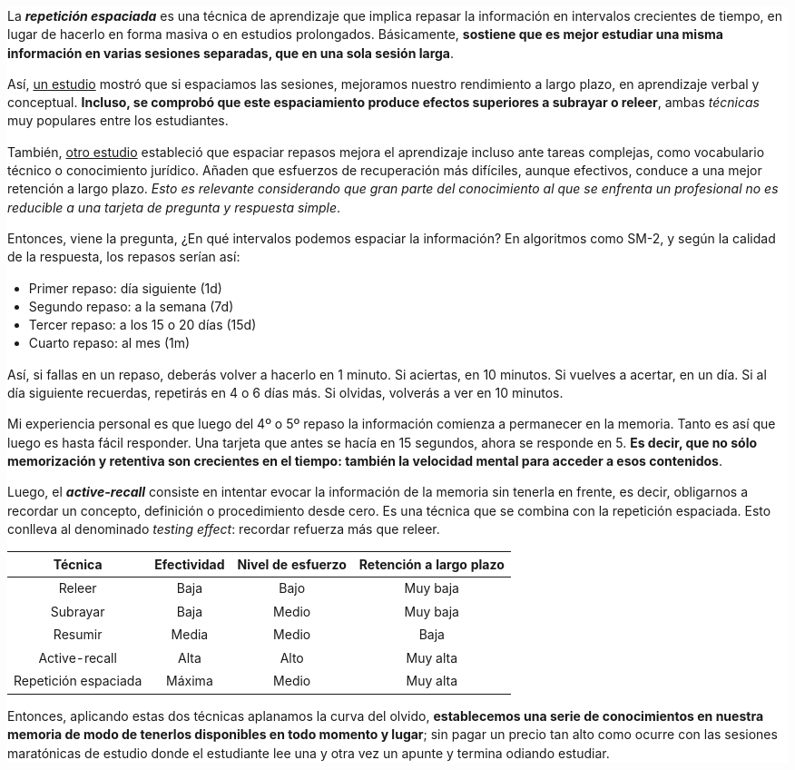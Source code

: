 La ***repetición espaciada*** es una técnica de aprendizaje que implica repasar la información en intervalos crecientes de tiempo, en lugar de hacerlo en forma masiva o en estudios prolongados. Básicamente, **sostiene que es mejor estudiar una misma información en varias sesiones separadas, que en una sola sesión larga**. 

Así, [un estudio](https://pmc.ncbi.nlm.nih.gov/articles/PMC5476736/#:~:text=Overall%2C%20less%20intense%20daily%20training,compared%20to%20more%20intense%20daily) mostró que si espaciamos las sesiones, mejoramos nuestro rendimiento a largo plazo, en aprendizaje verbal y conceptual. **Incluso, se comprobó que este espaciamiento produce efectos superiores a subrayar o releer**, ambas *técnicas* muy populares entre los estudiantes. 

También, [otro estudio](https://www.sciencedirect.com/science/article/abs/pii/S0749596X09000138?via%3Dihub) estableció que espaciar repasos mejora el aprendizaje incluso ante tareas complejas, como vocabulario técnico o conocimiento jurídico. Añaden que esfuerzos de recuperación más difíciles, aunque efectivos, conduce a una mejor retención a largo plazo. *Esto es relevante considerando que gran parte del conocimiento al que se enfrenta un profesional no es reducible a una tarjeta de pregunta y respuesta simple*. 

Entonces, viene la pregunta, ¿En qué intervalos podemos espaciar la información? En algoritmos como SM-2, y según la calidad de la respuesta, los repasos serían así:
- Primer repaso: día siguiente (1d)
- Segundo repaso: a la semana (7d)
- Tercer repaso: a los 15 o 20 días (15d)
- Cuarto repaso: al mes (1m)

Así, si fallas en un repaso, deberás volver a hacerlo en 1 minuto. Si aciertas, en 10 minutos. Si vuelves a acertar, en un día. Si al día siguiente recuerdas, repetirás en 4 o 6 días más. Si olvidas, volverás a ver en 10 minutos. 

Mi experiencia personal es que luego del 4º o 5º repaso la información comienza a permanecer en la memoria. Tanto es así que luego es hasta fácil responder. Una tarjeta que antes se hacía en 15 segundos, ahora se responde en 5. **Es decir, que no sólo memorización y retentiva son crecientes en el tiempo: también la velocidad mental para acceder a esos contenidos**.

Luego, el ***active-recall*** consiste en intentar evocar la información de la memoria sin tenerla en frente, es decir, obligarnos a recordar un concepto, definición o procedimiento desde cero. Es una técnica que se combina con la repetición espaciada. Esto conlleva al denominado *testing effect*: recordar refuerza más que releer. 

|       Técnica        | Efectividad | Nivel de esfuerzo | Retención a largo plazo |
| :------------------: | :---------: | :---------------: | :---------------------: |
|        Releer        |    Baja     |       Bajo        |        Muy baja         |
|       Subrayar       |    Baja     |       Medio       |        Muy baja         |
|       Resumir        |    Media    |       Medio       |          Baja           |
|    Active-recall     |    Alta     |       Alto        |        Muy alta         |
| Repetición espaciada |   Máxima    |       Medio       |        Muy alta         |

Entonces, aplicando estas dos técnicas aplanamos la curva del olvido, **establecemos una serie de conocimientos en nuestra memoria de modo de tenerlos disponibles en todo momento y lugar**; sin pagar un precio tan alto como ocurre con las sesiones maratónicas de estudio donde el estudiante lee una y otra vez un apunte y termina odiando estudiar. 
